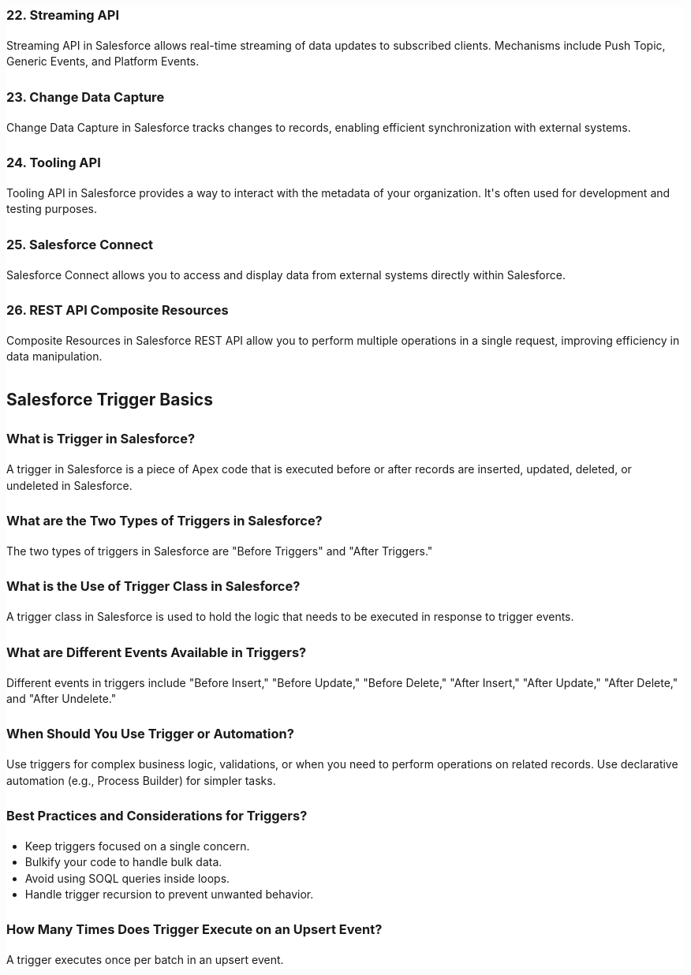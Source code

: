 ### 22. Streaming API
Streaming API in Salesforce allows real-time streaming of data updates to subscribed clients. Mechanisms include Push Topic, Generic Events, and Platform Events.

### 23. Change Data Capture
Change Data Capture in Salesforce tracks changes to records, enabling efficient synchronization with external systems.

### 24. Tooling API
Tooling API in Salesforce provides a way to interact with the metadata of your organization. It's often used for development and testing purposes.

### 25. Salesforce Connect
Salesforce Connect allows you to access and display data from external systems directly within Salesforce.

### 26. REST API Composite Resources
Composite Resources in Salesforce REST API allow you to perform multiple operations in a single request, improving efficiency in data manipulation.

## Salesforce Trigger Basics

### What is Trigger in Salesforce?
A trigger in Salesforce is a piece of Apex code that is executed before or after records are inserted, updated, deleted, or undeleted in Salesforce.

### What are the Two Types of Triggers in Salesforce?
The two types of triggers in Salesforce are "Before Triggers" and "After Triggers."

### What is the Use of Trigger Class in Salesforce?
A trigger class in Salesforce is used to hold the logic that needs to be executed in response to trigger events.

### What are Different Events Available in Triggers?
Different events in triggers include "Before Insert," "Before Update," "Before Delete," "After Insert," "After Update," "After Delete," and "After Undelete."

### When Should You Use Trigger or Automation?
Use triggers for complex business logic, validations, or when you need to perform operations on related records. Use declarative automation (e.g., Process Builder) for simpler tasks.

### Best Practices and Considerations for Triggers?
- Keep triggers focused on a single concern.
- Bulkify your code to handle bulk data.
- Avoid using SOQL queries inside loops.
- Handle trigger recursion to prevent unwanted behavior.

### How Many Times Does Trigger Execute on an Upsert Event?
A trigger executes once per batch in an upsert event.
